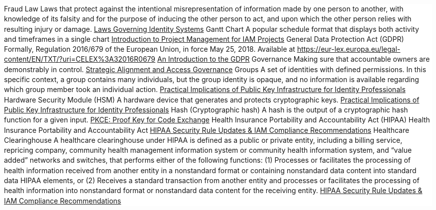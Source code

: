 <td>Fraud Law</td>
<td>Laws that protect against the intentional misrepresentation of information made by one person to another, with knowledge of its falsity and for the purpose of inducing the other person to act, and upon which the other person relies with resulting injury or damage.</td>
<td><a href="https://bok.idpro.org/article/id/8/">Laws Governing Identity Systems</a></td>
</tr>
<tr class="even">
<td>Gantt Chart</td>
<td>A popular schedule format that displays both activity and timeframes in a single chart</td>
<td><a href="https://bok.idpro.org/article/id/25/">Introduction to Project Management for IAM Projects</a></td>
</tr>
<tr class="odd">
<td>General Data Protection Act (GDPR)</td>
<td>Formally, Regulation 2016/679 of the European Union, in force May 25, 2018. Available at <a href="https://eur-lex.europa.eu/legal-content/EN/TXT/?uri=CELEX%3A32016R0679"><u>https://eur-lex.europa.eu/legal-content/EN/TXT/?uri=CELEX%3A32016R0679</u></a></td>
<td><a href="https://bok.idpro.org/article/id/11/">An Introduction to the GDPR</a></td>
</tr>
<tr class="even">
<td>Governance</td>
<td>Making sure that accountable owners are demonstrably in control.</td>
<td><a href="https://bok.idpro.org/article/id/90">Strategic Alignment and Access Governance</a></td>
</tr>
<tr class="odd">
<td>Groups</td>
<td>A set of identities with defined permissions. In this specific context, a group contains many individuals, but the group identity is opaque, and no information is available regarding which group member took an individual action.</td>
<td><a href="https://bok.idpro.org/article/id/80/">Practical Implications of Public Key Infrastructure for Identity Professionals</a></td>
</tr>
<tr class="even">
<td>Hardware Security Module (HSM)</td>
<td>A hardware device that generates and protects cryptographic keys.</td>
<td><a href="https://bok.idpro.org/article/id/80/">Practical Implications of Public Key Infrastructure for Identity Professionals</a></td>
</tr>
<tr class="odd">
<td>Hash (Cryptographic hash)</td>
<td>A hash is the output of a cryptographic hash function for a given input.</td>
<td><a href="https://doi.org/10.55621/idpro.123">PKCE: Proof Key for Code Exchange</a></td>
</tr>
<tr class="even">
<td>Health Insurance Portability and Accountability Act (HIPAA)</td>
<td>Health Insurance Portability and Accountability Act</td>
<td><a href="https://doi.org/10.55621/idpro.120">HIPAA Security Rule Updates &amp; IAM Compliance Recommendations</a></td>
</tr>
<tr class="odd">
<td>Healthcare Clearinghouse</td>
<td>A healthcare clearinghouse under HIPAA is defined as a public or private entity, including a billing service, repricing company, community health management information system or community health information system, and “value added” networks and switches, that performs either of the following functions: (1) Processes or facilitates the processing of health information received from another entity in a nonstandard format or containing nonstandard data content into standard data HIPAA elements, or (2) Receives a standard transaction from another entity and processes or facilitates the processing of health information into nonstandard format or nonstandard data content for the receiving entity.</td>
<td><a href="https://doi.org/10.55621/idpro.120">HIPAA Security Rule Updates &amp; IAM Compliance Recommendations</a></td>
</tr>
<tr class="even">